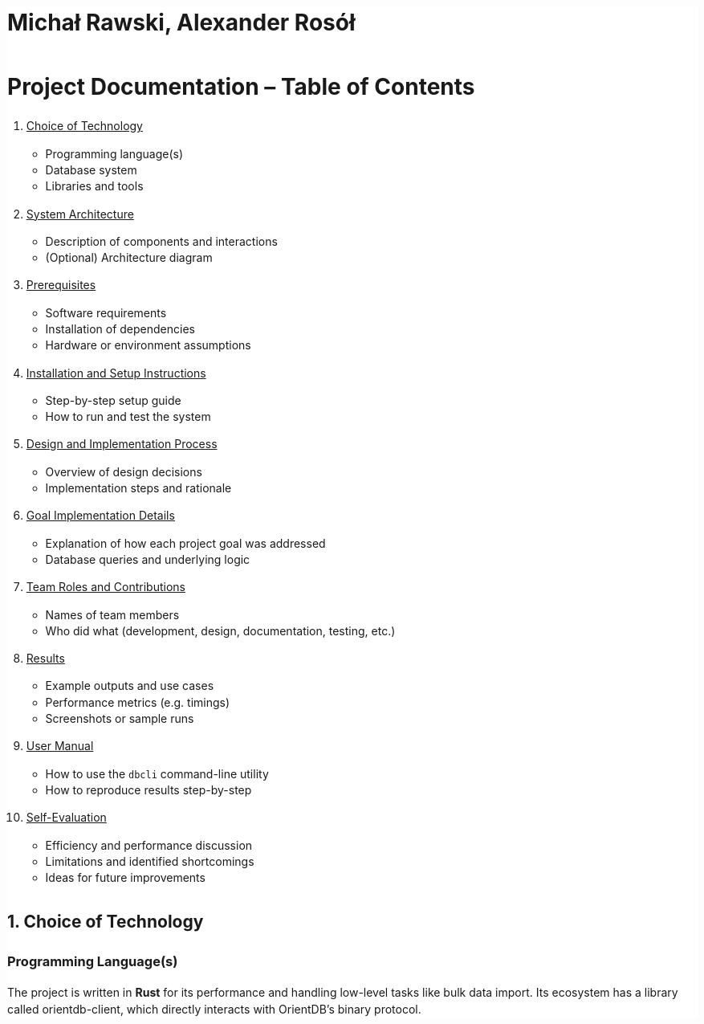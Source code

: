 # Michał Rawski, Alexander Rosół
# Project Documentation – Table of Contents

1. [Choice of Technology](#choice-of-technology)
   - Programming language(s)
   - Database system
   - Libraries and tools

2. [System Architecture](#system-architecture)
   - Description of components and interactions
   - (Optional) Architecture diagram

3. [Prerequisites](#prerequisites)
   - Software requirements
   - Installation of dependencies
   - Hardware or environment assumptions

4. [Installation and Setup Instructions](#installation-and-setup-instructions)
   - Step-by-step setup guide
   - How to run and test the system

5. [Design and Implementation Process](#design-and-implementation-process)
   - Overview of design decisions
   - Implementation steps and rationale

6. [Goal Implementation Details](#goal-implementation-details)
   - Explanation of how each project goal was addressed
   - Database queries and underlying logic

7. [Team Roles and Contributions](#team-roles-and-contributions)
   - Names of team members
   - Who did what (development, design, documentation, testing, etc.)

8. [Results](#results)
   - Example outputs and use cases
   - Performance metrics (e.g. timings)
   - Screenshots or sample runs

9. [User Manual](#user-manual)
   - How to use the `dbcli` command-line utility
   - How to reproduce results step-by-step

10. [Self-Evaluation](#self-evaluation)
    - Efficiency and performance discussion
    - Limitations and identified shortcomings
    - Ideas for future improvements

## 1. Choice of Technology

### Programming Language(s)

The project is written in **Rust** for its performance and handling low-level tasks like bulk data import. Its ecosystem has a library called orientdb-client, which directly interacts with OrientDB’s binary protocol.
